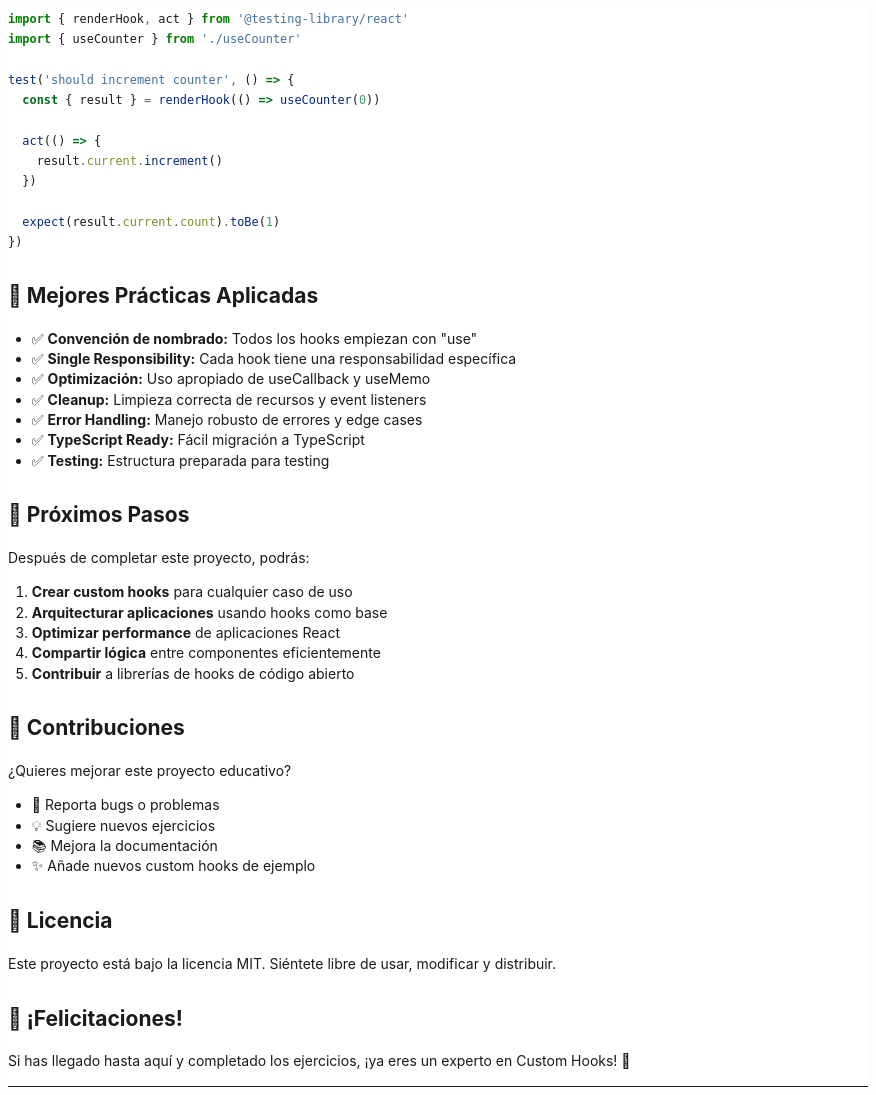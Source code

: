 ```javascript
import { renderHook, act } from '@testing-library/react'
import { useCounter } from './useCounter'

test('should increment counter', () => {
  const { result } = renderHook(() => useCounter(0))
  
  act(() => {
    result.current.increment()
  })
  
  expect(result.current.count).toBe(1)
})
```

## 🎯 Mejores Prácticas Aplicadas

- ✅ **Convención de nombrado:** Todos los hooks empiezan con "use"
- ✅ **Single Responsibility:** Cada hook tiene una responsabilidad específica
- ✅ **Optimización:** Uso apropiado de useCallback y useMemo
- ✅ **Cleanup:** Limpieza correcta de recursos y event listeners
- ✅ **Error Handling:** Manejo robusto de errores y edge cases
- ✅ **TypeScript Ready:** Fácil migración a TypeScript
- ✅ **Testing:** Estructura preparada para testing

## 🚀 Próximos Pasos

Después de completar este proyecto, podrás:

1. **Crear custom hooks** para cualquier caso de uso
2. **Arquitecturar aplicaciones** usando hooks como base
3. **Optimizar performance** de aplicaciones React
4. **Compartir lógica** entre componentes eficientemente
5. **Contribuir** a librerías de hooks de código abierto

## 🤝 Contribuciones

¿Quieres mejorar este proyecto educativo?

- 🐛 Reporta bugs o problemas
- 💡 Sugiere nuevos ejercicios
- 📚 Mejora la documentación
- ✨ Añade nuevos custom hooks de ejemplo

## 📄 Licencia

Este proyecto está bajo la licencia MIT. Siéntete libre de usar, modificar y distribuir.

## 🎉 ¡Felicitaciones!

Si has llegado hasta aquí y completado los ejercicios, ¡ya eres un experto en Custom Hooks! 🎣

---